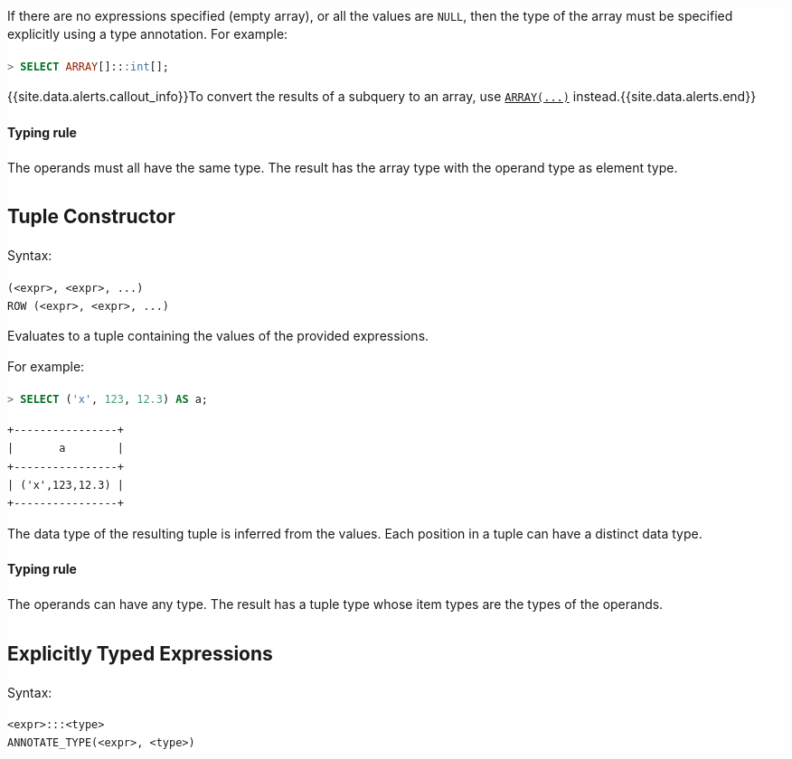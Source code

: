If there are no expressions specified (empty array), or
all the values are `NULL`, then the type of the array must be
specified explicitly using a type annotation. For example:

~~~sql
> SELECT ARRAY[]:::int[];
~~~

{{site.data.alerts.callout_info}}To convert the results of a subquery to an array, use <a href="#conversion-of-subquery-results-to-an-array"><code>ARRAY(...)</code></a> instead.{{site.data.alerts.end}}

#### Typing rule

The operands must all have the same type.
The result has the array type with the operand type as element type.

## Tuple Constructor

Syntax:

~~~
(<expr>, <expr>, ...)
ROW (<expr>, <expr>, ...)
~~~

Evaluates to a tuple containing the values of the provided expressions.

For example:

~~~sql
> SELECT ('x', 123, 12.3) AS a;
~~~
~~~
+----------------+
|       a        |
+----------------+
| ('x',123,12.3) |
+----------------+
~~~

The data type of the resulting tuple is inferred from the values.
Each position in a tuple can have a distinct data type.

#### Typing rule

The operands can have any type.
The result has a tuple type whose item types are the types of the operands.

## Explicitly Typed Expressions

Syntax:

~~~
<expr>:::<type>
ANNOTATE_TYPE(<expr>, <type>)
~~~
